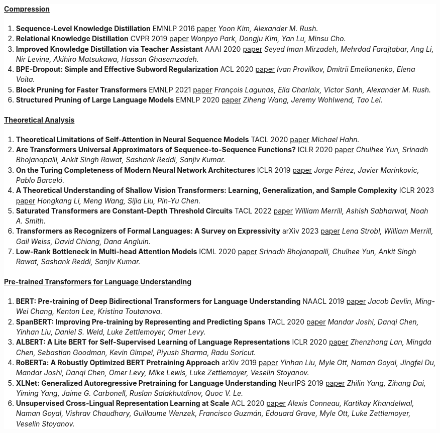 
#### [Compression](#content)

1. **Sequence-Level Knowledge Distillation** EMNLP 2016 [paper](https://aclanthology.org/D16-1139/) *Yoon Kim, Alexander M. Rush.*
2. **Relational Knowledge Distillation** CVPR 2019 [paper](https://openaccess.thecvf.com/content_CVPR_2019/html/Park_Relational_Knowledge_Distillation_CVPR_2019_paper.html) *Wonpyo Park, Dongju Kim, Yan Lu, Minsu Cho.*
3. **Improved Knowledge Distillation via Teacher Assistant** AAAI 2020 [paper](https://ojs.aaai.org/index.php/AAAI/article/view/5963) *Seyed Iman Mirzadeh, Mehrdad Farajtabar, Ang Li, Nir Levine, Akihiro Matsukawa, Hassan Ghasemzadeh.*
4. **BPE-Dropout: Simple and Effective Subword Regularization** ACL 2020 [paper](https://aclanthology.org/2020.acl-main.170/) *Ivan Provilkov, Dmitrii Emelianenko, Elena Voita.*
5. **Block Pruning for Faster Transformers** EMNLP 2021 [paper](https://aclanthology.org/2021.emnlp-main.829/) *François Lagunas, Ella Charlaix, Victor Sanh, Alexander M. Rush.*
6. **Structured Pruning of Large Language Models** EMNLP 2020 [paper](https://aclanthology.org/2020.emnlp-main.496/) *Ziheng Wang, Jeremy Wohlwend, Tao Lei.*


#### [Theoretical Analysis](#content)

1. **Theoretical Limitations of Self-Attention in Neural Sequence Models** TACL 2020 [paper](https://transacl.org/ojs/index.php/tacl/article/view/1815) *Michael Hahn.*
2. **Are Transformers Universal Approximators of Sequence-to-Sequence Functions?** ICLR 2020 [paper](https://openreview.net/forum?id=ByxRM0Ntvr) *Chulhee Yun, Srinadh Bhojanapalli, Ankit Singh Rawat, Sashank Reddi, Sanjiv Kumar.*
3. **On the Turing Completeness of Modern Neural Network Architectures** ICLR 2019 [paper](https://openreview.net/forum?id=HyGBdo0qFm) *Jorge Pérez, Javier Marinkovic, Pablo Barceló.*
4. **A Theoretical Understanding of Shallow Vision Transformers: Learning, Generalization, and Sample Complexity** ICLR 2023 [paper](https://openreview.net/pdf?id=jClGv3Qjhb) *Hongkang Li, Meng Wang, Sijia Liu, Pin-Yu Chen.*
5. **Saturated Transformers are Constant-Depth Threshold Circuits** TACL 2022 [paper](https://transacl.org/index.php/tacl/article/view/3465) *William Merrill, Ashish Sabharwal, Noah A. Smith.*
6. **Transformers as Recognizers of Formal Languages: A Survey on Expressivity** arXiv 2023 [paper](https://arxiv.org/abs/2311.00208) *Lena Strobl, William Merrill, Gail Weiss, David Chiang, Dana Angluin.*
7. **Low-Rank Bottleneck in Multi-head Attention Models** ICML 2020 [paper](https://proceedings.mlr.press/v119/bhojanapalli20a.html) *Srinadh Bhojanapalli, Chulhee Yun, Ankit Singh Rawat, Sashank Reddi, Sanjiv Kumar.*


#### [Pre-trained Transformers for Language Understanding](#content)

1. **BERT: Pre-training of Deep Bidirectional Transformers for Language Understanding** NAACL 2019 [paper](https://aclanthology.org/N19-1423/) *Jacob Devlin, Ming-Wei Chang, Kenton Lee, Kristina Toutanova.*
2. **SpanBERT: Improving Pre-training by Representing and Predicting Spans** TACL 2020 [paper](https://direct.mit.edu/tacl/article/doi/10.1162/tacl_a_00300/43539/SpanBERT-Improving-Pre-training-by-Representing) *Mandar Joshi, Danqi Chen, Yinhan Liu, Daniel S. Weld, Luke Zettlemoyer, Omer Levy.*
3. **ALBERT: A Lite BERT for Self-Supervised Learning of Language Representations** ICLR 2020 [paper](https://openreview.net/forum?id=H1eA7AEtvS) *Zhenzhong Lan, Mingda Chen, Sebastian Goodman, Kevin Gimpel, Piyush Sharma, Radu Soricut.*
4. **RoBERTa: A Robustly Optimized BERT Pretraining Approach** arXiv 2019 [paper](https://arxiv.org/abs/1907.11692) *Yinhan Liu, Myle Ott, Naman Goyal, Jingfei Du, Mandar Joshi, Danqi Chen, Omer Levy, Mike Lewis, Luke Zettlemoyer, Veselin Stoyanov.*
5. **XLNet: Generalized Autoregressive Pretraining for Language Understanding** NeurIPS 2019 [paper](https://proceedings.neurips.cc/paper_files/paper/2019/hash/dc6a7e655d7e5840e66733e9ee67cc69-Abstract.html) *Zhilin Yang, Zihang Dai, Yiming Yang, Jaime G. Carbonell, Ruslan Salakhutdinov, Quoc V. Le.*
6. **Unsupervised Cross-Lingual Representation Learning at Scale** ACL 2020 [paper](https://aclanthology.org/2020.acl-main.747/) *Alexis Conneau, Kartikay Khandelwal, Naman Goyal, Vishrav Chaudhary, Guillaume Wenzek, Francisco Guzmán, Edouard Grave, Myle Ott, Luke Zettlemoyer, Veselin Stoyanov.*
